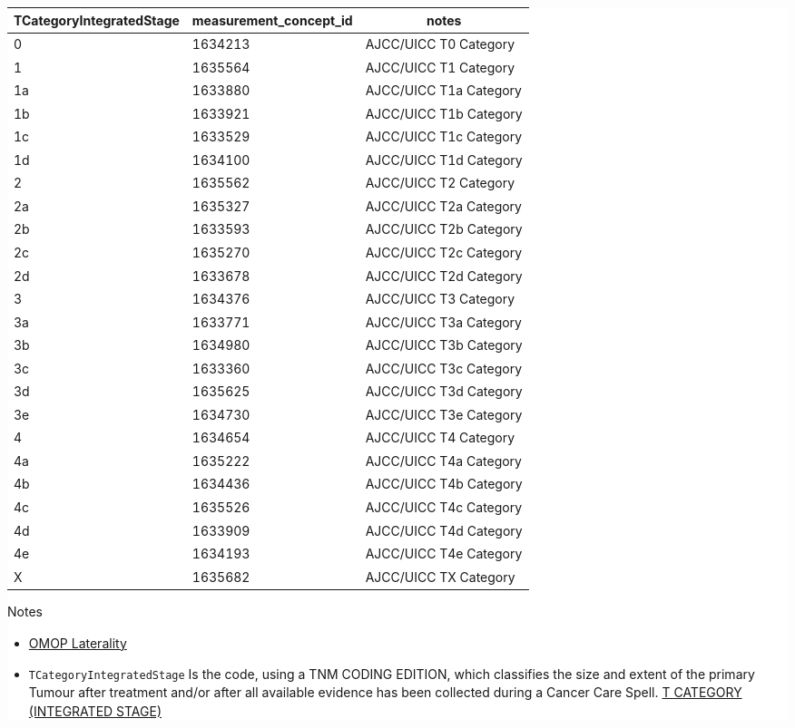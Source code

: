 
|TCategoryIntegratedStage|measurement_concept_id|notes|
|------|-----|-----|
|0|1634213|AJCC/UICC T0 Category|
|1|1635564|AJCC/UICC T1 Category|
|1a|1633880|AJCC/UICC T1a Category|
|1b|1633921|AJCC/UICC T1b Category|
|1c|1633529|AJCC/UICC T1c Category|
|1d|1634100|AJCC/UICC T1d Category|
|2|1635562|AJCC/UICC T2 Category|
|2a|1635327|AJCC/UICC T2a Category|
|2b|1633593|AJCC/UICC T2b Category|
|2c|1635270|AJCC/UICC T2c Category|
|2d|1633678|AJCC/UICC T2d Category|
|3|1634376|AJCC/UICC T3 Category|
|3a|1633771|AJCC/UICC T3a Category|
|3b|1634980|AJCC/UICC T3b Category|
|3c|1633360|AJCC/UICC T3c Category|
|3d|1635625|AJCC/UICC T3d Category|
|3e|1634730|AJCC/UICC T3e Category|
|4|1634654|AJCC/UICC T4 Category|
|4a|1635222|AJCC/UICC T4a Category|
|4b|1634436|AJCC/UICC T4b Category|
|4c|1635526|AJCC/UICC T4c Category|
|4d|1633909|AJCC/UICC T4d Category|
|4e|1634193|AJCC/UICC T4e Category|
|X|1635682|AJCC/UICC TX Category|

Notes
* [OMOP Laterality](https://athena.ohdsi.org/search-terms/terms?vocabulary=Cancer+Modifier&page=1&pageSize=500&query=tnm&boosts)

* `TCategoryIntegratedStage` Is the code, using a TNM CODING EDITION, which classifies the size and extent of the primary Tumour after treatment and/or after all available evidence has been collected during a Cancer Care Spell. [T CATEGORY (INTEGRATED STAGE)](https://www.datadictionary.nhs.uk/data_elements/t_category__integrated_stage_.html)
